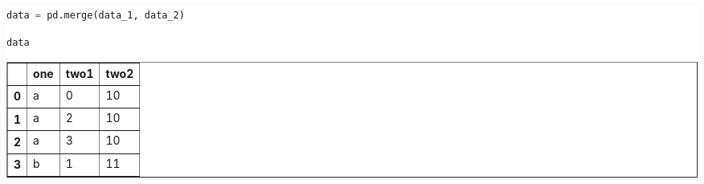 


```python
data = pd.merge(data_1, data_2)
```


```python
data
```




<div>
<style scoped>
    .dataframe tbody tr th:only-of-type {
        vertical-align: middle;
    }

    .dataframe tbody tr th {
        vertical-align: top;
    }

    .dataframe thead th {
        text-align: right;
    }
</style>
<table border="1" class="dataframe">
  <thead>
    <tr style="text-align: right;">
      <th></th>
      <th>one</th>
      <th>two1</th>
      <th>two2</th>
    </tr>
  </thead>
  <tbody>
    <tr>
      <th>0</th>
      <td>a</td>
      <td>0</td>
      <td>10</td>
    </tr>
    <tr>
      <th>1</th>
      <td>a</td>
      <td>2</td>
      <td>10</td>
    </tr>
    <tr>
      <th>2</th>
      <td>a</td>
      <td>3</td>
      <td>10</td>
    </tr>
    <tr>
      <th>3</th>
      <td>b</td>
      <td>1</td>
      <td>11</td>
    </tr>
  </tbody>
</table>
</div>
